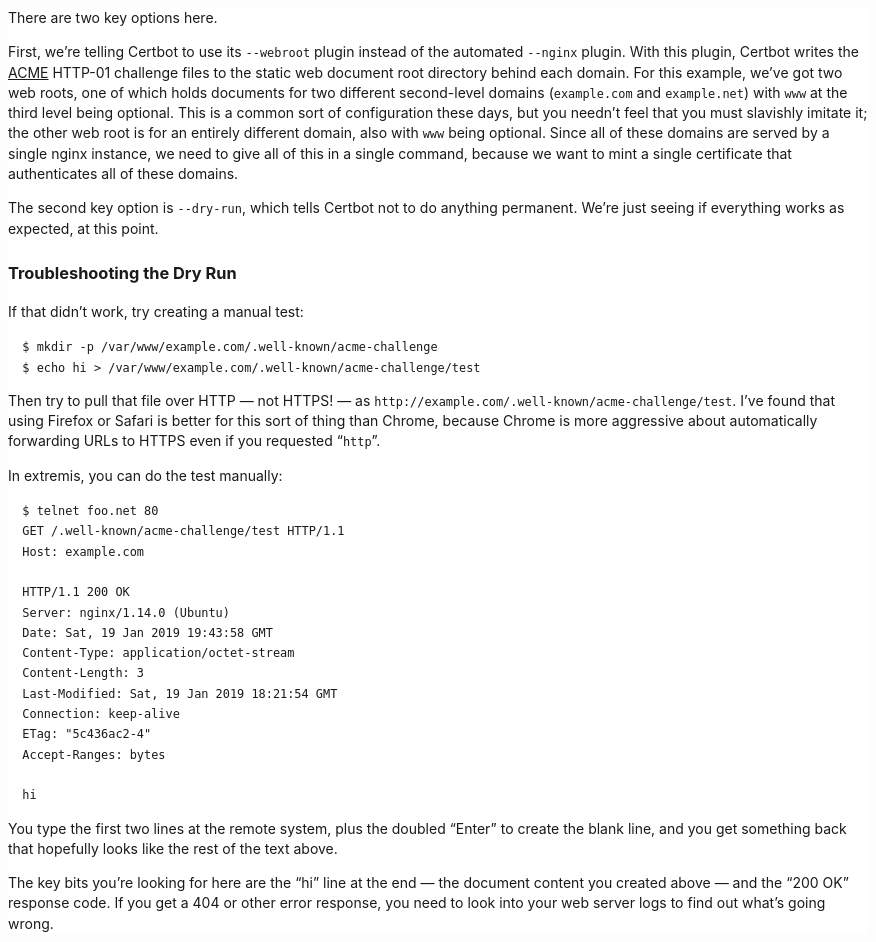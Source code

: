 There are two key options here.

First, we’re telling Certbot to use its `--webroot` plugin instead of
the automated `--nginx` plugin. With this plugin, Certbot writes the
[ACME][acme] HTTP-01 challenge files to the static web document root
directory behind each domain.  For this example, we’ve got two web
roots, one of which holds documents for two different second-level
domains (`example.com` and `example.net`) with `www` at the third level
being optional.  This is a common sort of configuration these days, but
you needn’t feel that you must slavishly imitate it; the other web root
is for an entirely different domain, also with `www` being optional.
Since all of these domains are served by a single nginx instance, we
need to give all of this in a single command, because we want to mint a
single certificate that authenticates all of these domains.

The second key option is `--dry-run`, which tells Certbot not to do
anything permanent.  We’re just seeing if everything works as expected,
at this point.


### Troubleshooting the Dry Run

If that didn’t work, try creating a manual test:

      $ mkdir -p /var/www/example.com/.well-known/acme-challenge
      $ echo hi > /var/www/example.com/.well-known/acme-challenge/test

Then try to pull that file over HTTP — not HTTPS! — as
`http://example.com/.well-known/acme-challenge/test`. I’ve found that
using Firefox or Safari is better for this sort of thing than Chrome,
because Chrome is more aggressive about automatically forwarding URLs to
HTTPS even if you requested “`http`”.

In extremis, you can do the test manually:

      $ telnet foo.net 80
      GET /.well-known/acme-challenge/test HTTP/1.1
      Host: example.com

      HTTP/1.1 200 OK
      Server: nginx/1.14.0 (Ubuntu)
      Date: Sat, 19 Jan 2019 19:43:58 GMT
      Content-Type: application/octet-stream
      Content-Length: 3
      Last-Modified: Sat, 19 Jan 2019 18:21:54 GMT
      Connection: keep-alive
      ETag: "5c436ac2-4"
      Accept-Ranges: bytes

      hi

You type the first two lines at the remote system, plus the doubled
“Enter” to create the blank line, and you get something back that
hopefully looks like the rest of the text above.

The key bits you’re looking for here are the “hi” line at the end — the
document content you created above — and the “200 OK” response code. If
you get a 404 or other error response, you need to look into your web
server logs to find out what’s going wrong.


[nod]: ./server/debian/nginx.md
[acme]: https://en.wikipedia.org/wiki/Automated_Certificate_Management_Environment
[cb]:   https://certbot.eff.org/
[cbnu]: https://certbot.eff.org/lets-encrypt/ubuntubionic-nginx
[fd]:   https://fossil-scm.org/forum/forumpost/ae6a4ee157
[hsts]: https://en.wikipedia.org/wiki/HTTP_Strict_Transport_Security
[lja]:  https://en.wikipedia.org/wiki/Logjam_(computer_security)
[mitm]: https://en.wikipedia.org/wiki/Man-in-the-middle_attack
[nest]: https://www.nginx.com/blog/http-strict-transport-security-hsts-and-nginx/
[ocsp]: https://en.wikipedia.org/wiki/OCSP_stapling
[qslc]: https://github.com/ssllabs/research/wiki/SSL-and-TLS-Deployment-Best-Practices
[qslt]: https://www.ssllabs.com/ssltest/